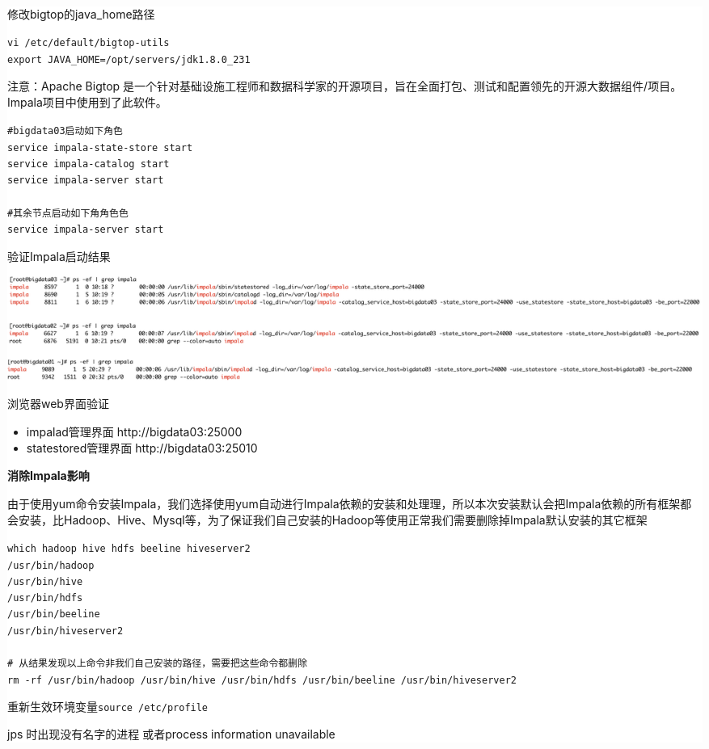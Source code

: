    修改bigtop的java_home路径

   ```
   vi /etc/default/bigtop-utils
   export JAVA_HOME=/opt/servers/jdk1.8.0_231
   ```

   注意：Apache Bigtop 是一个针对基础设施工程师和数据科学家的开源项⽬，旨在全⾯打包、测试和配置领先的开源大数据组件/项目。Impala项目中使⽤到了此软件。

   ```
   #bigdata03启动如下角色
   service impala-state-store start
   service impala-catalog start
   service impala-server start
   
   #其余节点启动如下⻆角⾊色
   service impala-server start
   ```

   验证Impala启动结果

   ![service-impala-bigdata03](./imgs/service-impala-bigdata03.png)

   ![service-impala-bigdata02](./imgs/service-impala-bigdata02.png)

   ![service-impala-bigdata01](./imgs/service-impala-bigdata01.png)

   浏览器web界面验证

   - impalad管理界面 http://bigdata03:25000
   - statestored管理界面 http://bigdata03:25010

   **消除Impala影响** 

   由于使用yum命令安装Impala，我们选择使⽤yum自动进⾏Impala依赖的安装和处理理，所以本次安装默认会把Impala依赖的所有框架都会安装，⽐Hadoop、Hive、Mysql等，为了保证我们⾃己安装的Hadoop等使⽤正常我们需要删除掉Impala默认安装的其它框架

   ```
   which hadoop hive hdfs beeline hiveserver2
   /usr/bin/hadoop
   /usr/bin/hive
   /usr/bin/hdfs
   /usr/bin/beeline
   /usr/bin/hiveserver2
   
   # 从结果发现以上命令非我们自己安装的路径，需要把这些命令都删除
   rm -rf /usr/bin/hadoop /usr/bin/hive /usr/bin/hdfs /usr/bin/beeline /usr/bin/hiveserver2
   ```

   重新生效环境变量`source /etc/profile`

   jps 时出现没有名字的进程 或者process information unavailable
